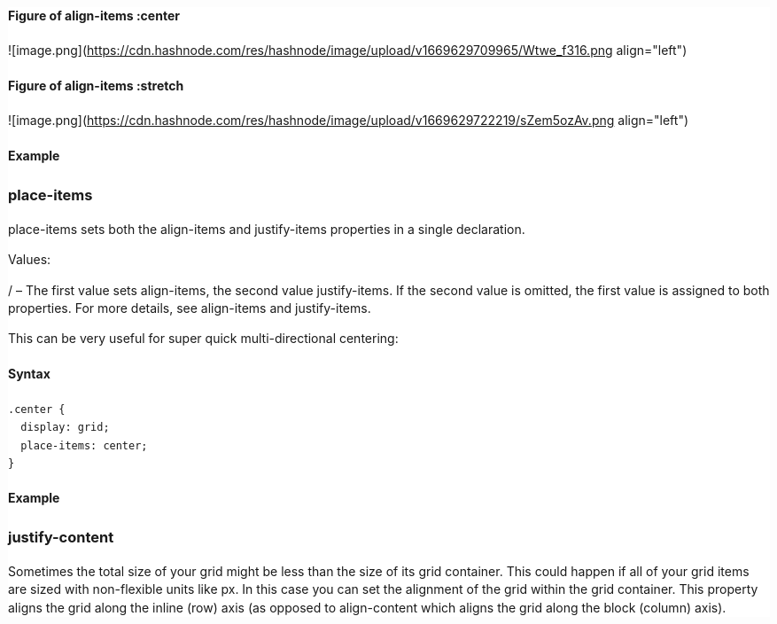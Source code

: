 #### Figure of align-items :center
![image.png](https://cdn.hashnode.com/res/hashnode/image/upload/v1669629709965/Wtwe_f316.png align="left")


#### Figure of align-items :stretch
![image.png](https://cdn.hashnode.com/res/hashnode/image/upload/v1669629722219/sZem5ozAv.png align="left")

#### Example

<iframe height="300" style="width: 100%;" scrolling="no" title="Untitled" src="https://codepen.io/Rakii/embed/KKeBNLG?default-tab=css&editable=true&theme-id=dark" frameborder="no" loading="lazy" allowtransparency="true" allowfullscreen="true">
  See the Pen <a href="https://codepen.io/Rakii/pen/KKeBNLG">
  Untitled</a> by Rakhshanda Begum (<a href="https://codepen.io/Rakii">@Rakii</a>)
  on <a href="https://codepen.io">CodePen</a>.
</iframe>



### place-items
place-items sets both the align-items and justify-items properties in a single declaration.

Values:

<align-items> / <justify-items> – The first value sets align-items, the second value justify-items. If the second value is omitted, the first value is assigned to both properties.
For more details, see align-items and justify-items.

This can be very useful for super quick multi-directional centering:

#### Syntax

```
.center {
  display: grid;
  place-items: center;
}
``` 

#### Example

<iframe height="300" style="width: 100%;" scrolling="no" title="Untitled" src="https://codepen.io/Rakii/embed/wvXxgBj?default-tab=css&editable=true&theme-id=dark" frameborder="no" loading="lazy" allowtransparency="true" allowfullscreen="true">
  See the Pen <a href="https://codepen.io/Rakii/pen/wvXxgBj">
  Untitled</a> by Rakhshanda Begum (<a href="https://codepen.io/Rakii">@Rakii</a>)
  on <a href="https://codepen.io">CodePen</a>.
</iframe>


### justify-content

Sometimes the total size of your grid might be less than the size of its grid container. This could happen if all of your grid items are sized with non-flexible units like px. In this case you can set the alignment of the grid within the grid container. This property aligns the grid along the inline (row) axis (as opposed to align-content which aligns the grid along the block (column) axis).

